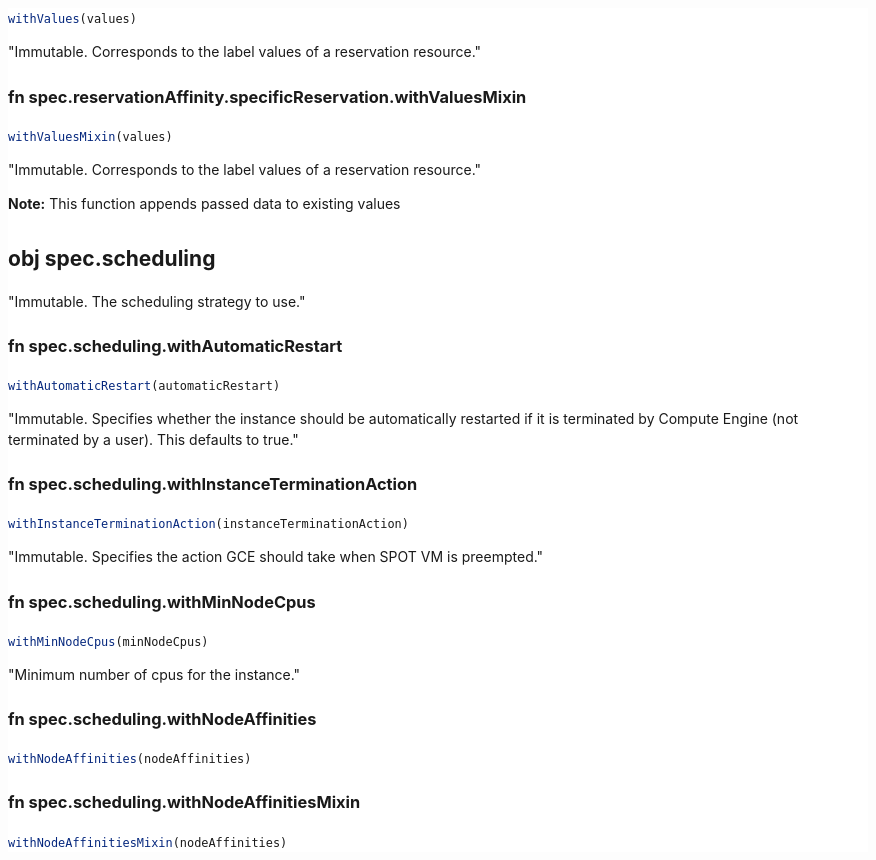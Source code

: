 ```ts
withValues(values)
```

"Immutable. Corresponds to the label values of a reservation resource."

### fn spec.reservationAffinity.specificReservation.withValuesMixin

```ts
withValuesMixin(values)
```

"Immutable. Corresponds to the label values of a reservation resource."

**Note:** This function appends passed data to existing values

## obj spec.scheduling

"Immutable. The scheduling strategy to use."

### fn spec.scheduling.withAutomaticRestart

```ts
withAutomaticRestart(automaticRestart)
```

"Immutable. Specifies whether the instance should be automatically restarted if it is terminated by Compute Engine (not terminated by a user). This defaults to true."

### fn spec.scheduling.withInstanceTerminationAction

```ts
withInstanceTerminationAction(instanceTerminationAction)
```

"Immutable. Specifies the action GCE should take when SPOT VM is preempted."

### fn spec.scheduling.withMinNodeCpus

```ts
withMinNodeCpus(minNodeCpus)
```

"Minimum number of cpus for the instance."

### fn spec.scheduling.withNodeAffinities

```ts
withNodeAffinities(nodeAffinities)
```



### fn spec.scheduling.withNodeAffinitiesMixin

```ts
withNodeAffinitiesMixin(nodeAffinities)
```
